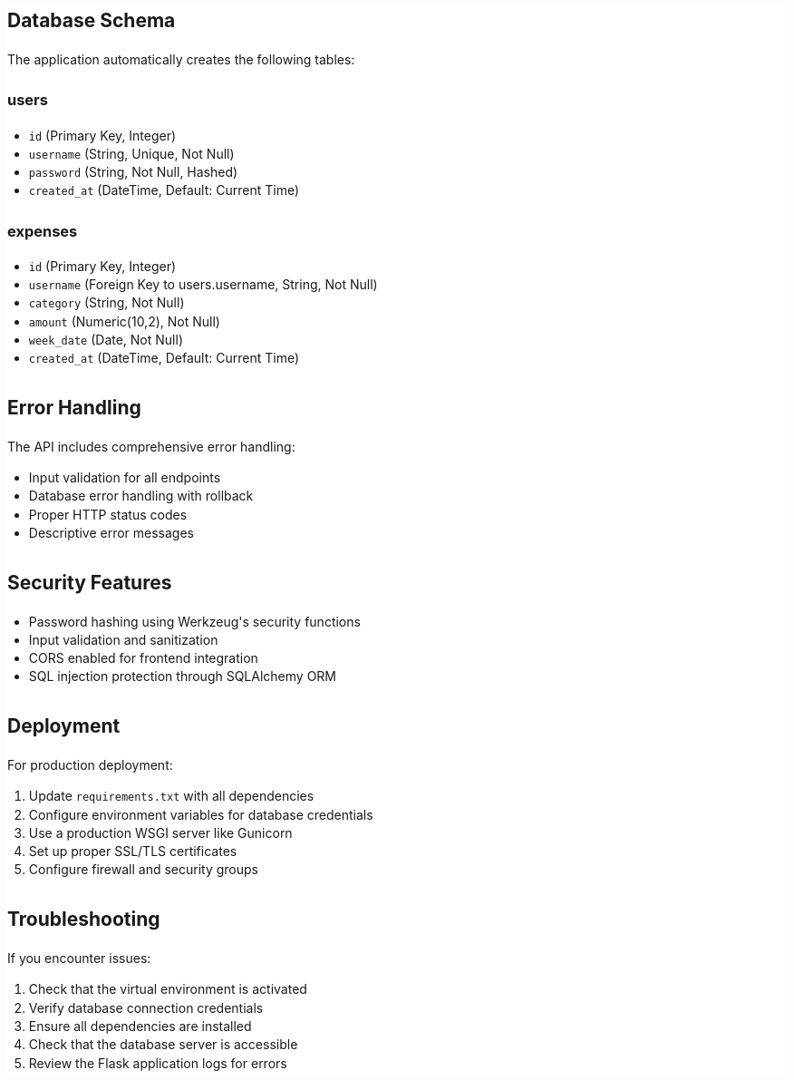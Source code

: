 
## Database Schema

The application automatically creates the following tables:

### users
- `id` (Primary Key, Integer)
- `username` (String, Unique, Not Null)
- `password` (String, Not Null, Hashed)
- `created_at` (DateTime, Default: Current Time)

### expenses
- `id` (Primary Key, Integer)
- `username` (Foreign Key to users.username, String, Not Null)
- `category` (String, Not Null)
- `amount` (Numeric(10,2), Not Null)
- `week_date` (Date, Not Null)
- `created_at` (DateTime, Default: Current Time)

## Error Handling

The API includes comprehensive error handling:
- Input validation for all endpoints
- Database error handling with rollback
- Proper HTTP status codes
- Descriptive error messages

## Security Features

- Password hashing using Werkzeug's security functions
- Input validation and sanitization
- CORS enabled for frontend integration
- SQL injection protection through SQLAlchemy ORM

## Deployment

For production deployment:
1. Update `requirements.txt` with all dependencies
2. Configure environment variables for database credentials
3. Use a production WSGI server like Gunicorn
4. Set up proper SSL/TLS certificates
5. Configure firewall and security groups

## Troubleshooting

If you encounter issues:
1. Check that the virtual environment is activated
2. Verify database connection credentials
3. Ensure all dependencies are installed
4. Check that the database server is accessible
5. Review the Flask application logs for errors
